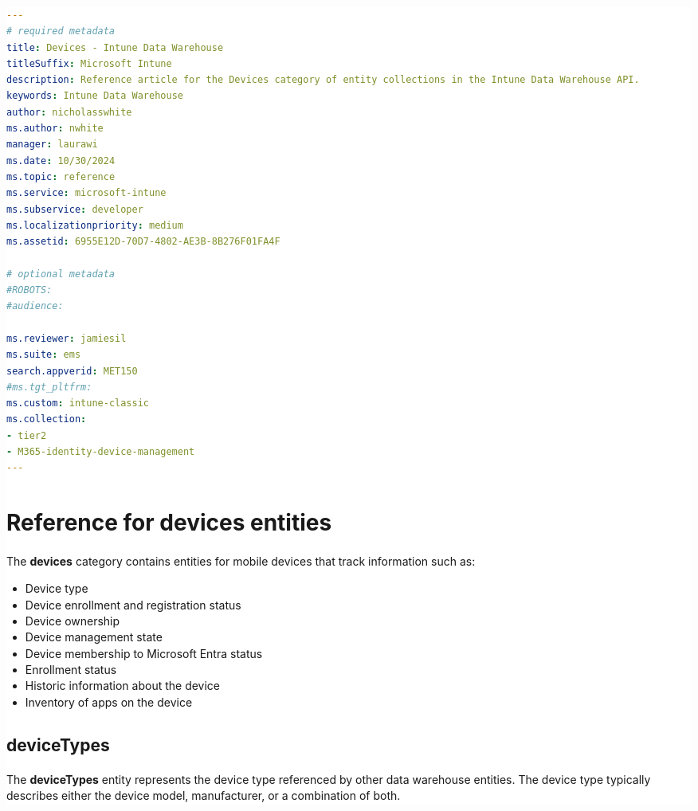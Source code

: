```yaml
---
# required metadata
title: Devices - Intune Data Warehouse
titleSuffix: Microsoft Intune
description: Reference article for the Devices category of entity collections in the Intune Data Warehouse API.
keywords: Intune Data Warehouse
author: nicholasswhite
ms.author: nwhite
manager: laurawi
ms.date: 10/30/2024
ms.topic: reference
ms.service: microsoft-intune
ms.subservice: developer
ms.localizationpriority: medium
ms.assetid: 6955E12D-70D7-4802-AE3B-8B276F01FA4F

# optional metadata
#ROBOTS:
#audience:

ms.reviewer: jamiesil
ms.suite: ems
search.appverid: MET150
#ms.tgt_pltfrm:
ms.custom: intune-classic
ms.collection:
- tier2
- M365-identity-device-management
---
```


# Reference for devices entities

The **devices** category contains entities for mobile devices that track information such as:

- Device type
- Device enrollment and registration status
- Device ownership
- Device management state
- Device membership to Microsoft Entra status
- Enrollment status
- Historic information about the device
- Inventory of apps on the device

## deviceTypes

The **deviceTypes** entity represents the device type referenced by other data warehouse entities. The device type typically describes either the device model, manufacturer, or a combination of both.
